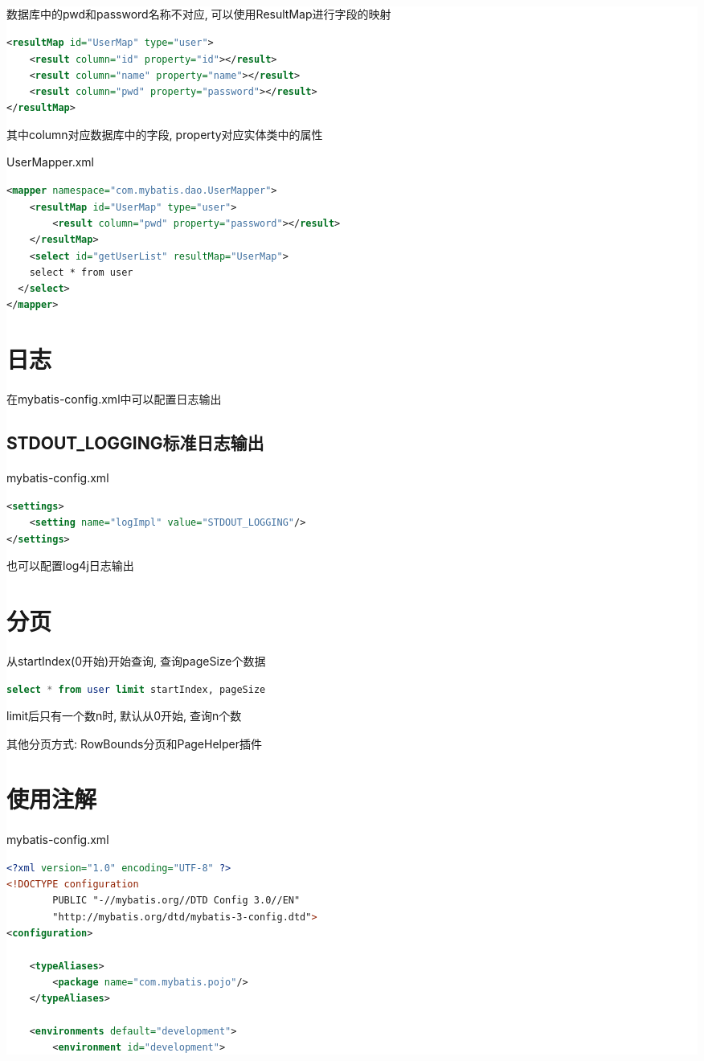数据库中的pwd和password名称不对应, 可以使用ResultMap进行字段的映射

```xml
<resultMap id="UserMap" type="user">
    <result column="id" property="id"></result>
    <result column="name" property="name"></result>
    <result column="pwd" property="password"></result>
</resultMap>
```

其中column对应数据库中的字段, property对应实体类中的属性

UserMapper.xml
```xml
<mapper namespace="com.mybatis.dao.UserMapper">
    <resultMap id="UserMap" type="user">
        <result column="pwd" property="password"></result>
    </resultMap>
    <select id="getUserList" resultMap="UserMap">
    select * from user
  </select>
</mapper>
```

# 日志

在mybatis-config.xml中可以配置日志输出

## STDOUT_LOGGING标准日志输出

mybatis-config.xml
```xml
<settings>
    <setting name="logImpl" value="STDOUT_LOGGING"/>
</settings>
```

也可以配置log4j日志输出

# 分页

从startIndex(0开始)开始查询, 查询pageSize个数据
```sql
select * from user limit startIndex, pageSize
```

limit后只有一个数n时, 默认从0开始, 查询n个数

其他分页方式: RowBounds分页和PageHelper插件

# 使用注解

mybatis-config.xml
```xml
<?xml version="1.0" encoding="UTF-8" ?>
<!DOCTYPE configuration
        PUBLIC "-//mybatis.org//DTD Config 3.0//EN"
        "http://mybatis.org/dtd/mybatis-3-config.dtd">
<configuration>

    <typeAliases>
        <package name="com.mybatis.pojo"/>
    </typeAliases>

    <environments default="development">
        <environment id="development">
```